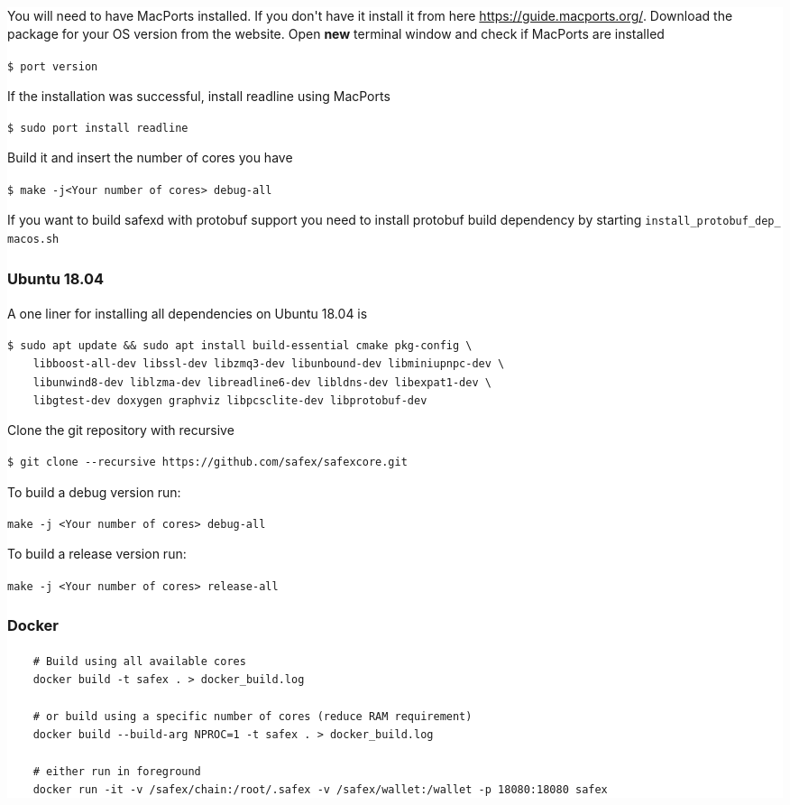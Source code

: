 ```
```
You will need to have MacPorts installed. If you don't have it install it from here https://guide.macports.org/. Download the package for your OS version from the website. Open **new** terminal window and check if MacPorts are installed
```
$ port version
```
If the installation was successful, install readline using MacPorts
```
$ sudo port install readline
```
Build it and insert the number of cores you have
```
$ make -j<Your number of cores> debug-all
```

If you want to build safexd with protobuf support you need to install protobuf build dependency by starting `install_protobuf_dep_macos.sh`

### Ubuntu 18.04

A one liner for installing all dependencies on Ubuntu 18.04 is

```
$ sudo apt update && sudo apt install build-essential cmake pkg-config \
    libboost-all-dev libssl-dev libzmq3-dev libunbound-dev libminiupnpc-dev \
    libunwind8-dev liblzma-dev libreadline6-dev libldns-dev libexpat1-dev \
    libgtest-dev doxygen graphviz libpcsclite-dev libprotobuf-dev
```
Clone the git repository with recursive
```
$ git clone --recursive https://github.com/safex/safexcore.git
```
To build a debug version run:
```
make -j <Your number of cores> debug-all
```

To build a release version run:
```
make -j <Your number of cores> release-all
```

### Docker

        # Build using all available cores
        docker build -t safex . > docker_build.log

        # or build using a specific number of cores (reduce RAM requirement)
        docker build --build-arg NPROC=1 -t safex . > docker_build.log

        # either run in foreground
        docker run -it -v /safex/chain:/root/.safex -v /safex/wallet:/wallet -p 18080:18080 safex
